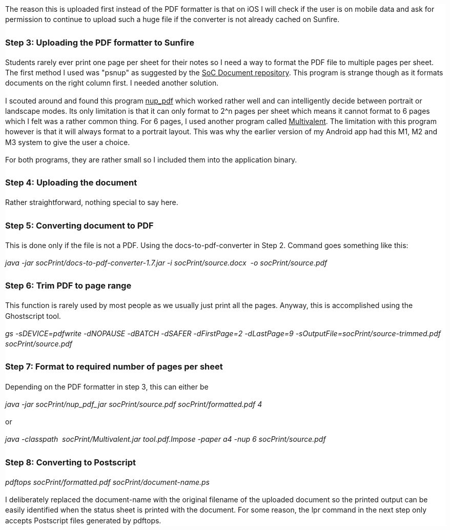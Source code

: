 The reason this is uploaded first instead of the PDF formatter is that on iOS I will check if the user is on mobile data and ask for permission to continue to upload such a huge file if the converter is not already cached on Sunfire.

### Step 3: Uploading the PDF formatter to Sunfire

Students rarely ever print one page per sheet for their notes so I need a way to format the PDF file to multiple pages per sheet. The first method I used was "psnup" as suggested by the [SoC Document repository](https://docs.comp.nus.edu.sg/node/1583). This program is strange though as it formats documents on the right column first. I needed another solution.

I scouted around and found this program [nup\_pdf](http://blog.rubypdf.com/2007/08/24/how-to-make-n-up-pdf-with-free-software/) which worked rather well and can intelligently decide between portrait or landscape modes. Its only limitation is that it can only format to 2^n pages per sheet which means it cannot format to 6 pages which I felt was a rather common thing. For 6 pages, I used another program called [Multivalent](http://multivalent.sourceforge.net/Tools/pdf/Impose.html). The limitation with this program however is that it will always format to a portrait layout. This was why the earlier version of my Android app had this M1, M2 and M3 system to give the user a choice.

For both programs, they are rather small so I included them into the application binary.

### Step 4: Uploading the document

Rather straightforward, nothing special to say here.

### Step 5: Converting document to PDF

This is done only if the file is not a PDF. Using the docs-to-pdf-converter in Step 2. Command goes something like this:

_java -jar socPrint/docs-to-pdf-converter-1.7.jar \-i socPrint/source.docx  -o socPrint/source.pdf_

### Step 6: Trim PDF to page range

This function is rarely used by most people as we usually just print all the pages. Anyway, this is accomplished using the Ghostscript tool.

_gs -sDEVICE=pdfwrite -dNOPAUSE -dBATCH -dSAFER -dFirstPage=2 -dLastPage=9 -sOutputFile=socPrint/source-trimmed.pdf  socPrint/source.pdf_

### Step 7: Format to required number of pages per sheet

Depending on the PDF formatter in step 3, this can either be

_java -jar socPrint/nup\_pdf\_jar socPrint/source.pdf socPrint/formatted.pdf 4_

or

_java -classpath  socPrint/Multivalent.jar tool.pdf.Impose -paper a4 -nup 6 socPrint/source.pdf_

### **Step 8: Converting to Postscript**

_pdftops socPrint/formatted.pdf socPrint/document-name.ps_

I deliberately replaced the document-name with the original filename of the uploaded document so the printed output can be easily identified when the status sheet is printed with the document. For some reason, the lpr command in the next step only accepts Postscript files generated by pdftops.
